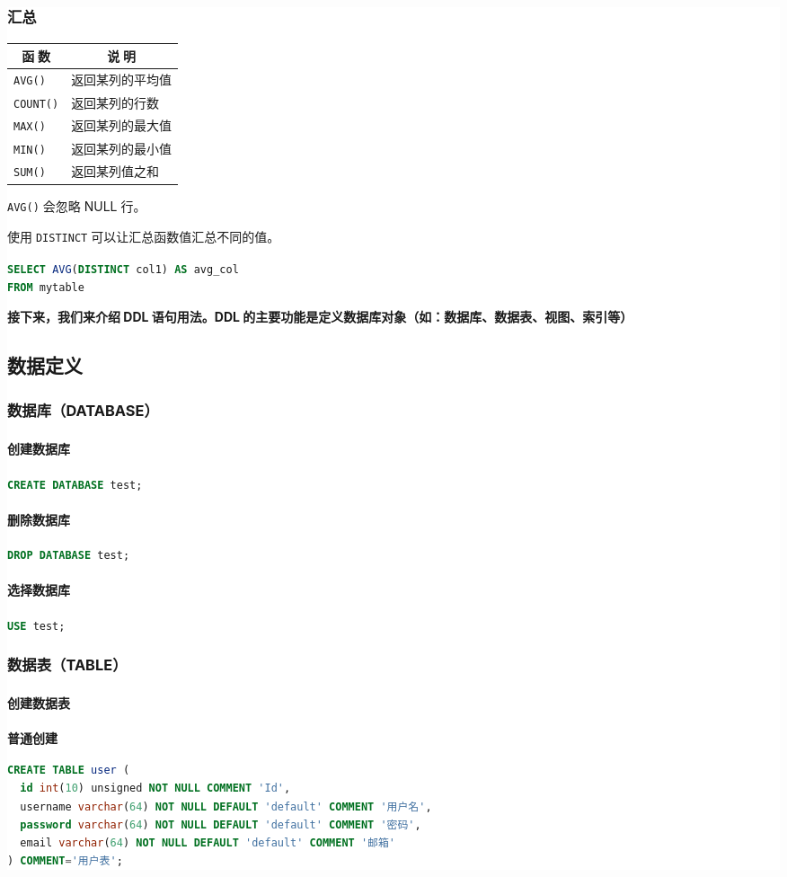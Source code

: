 ### 汇总

| 函 数     | 说 明            |
| --------- | ---------------- |
| `AVG()`   | 返回某列的平均值 |
| `COUNT()` | 返回某列的行数   |
| `MAX()`   | 返回某列的最大值 |
| `MIN()`   | 返回某列的最小值 |
| `SUM()`   | 返回某列值之和   |

`AVG()` 会忽略 NULL 行。

使用 `DISTINCT` 可以让汇总函数值汇总不同的值。

```sql
SELECT AVG(DISTINCT col1) AS avg_col
FROM mytable
```

**接下来，我们来介绍 DDL 语句用法。DDL 的主要功能是定义数据库对象（如：数据库、数据表、视图、索引等）**

## 数据定义

### 数据库（DATABASE）

#### 创建数据库

```sql
CREATE DATABASE test;
```

#### 删除数据库

```sql
DROP DATABASE test;
```

#### 选择数据库

```sql
USE test;
```

### 数据表（TABLE）

#### 创建数据表

**普通创建**

```sql
CREATE TABLE user (
  id int(10) unsigned NOT NULL COMMENT 'Id',
  username varchar(64) NOT NULL DEFAULT 'default' COMMENT '用户名',
  password varchar(64) NOT NULL DEFAULT 'default' COMMENT '密码',
  email varchar(64) NOT NULL DEFAULT 'default' COMMENT '邮箱'
) COMMENT='用户表';
```
